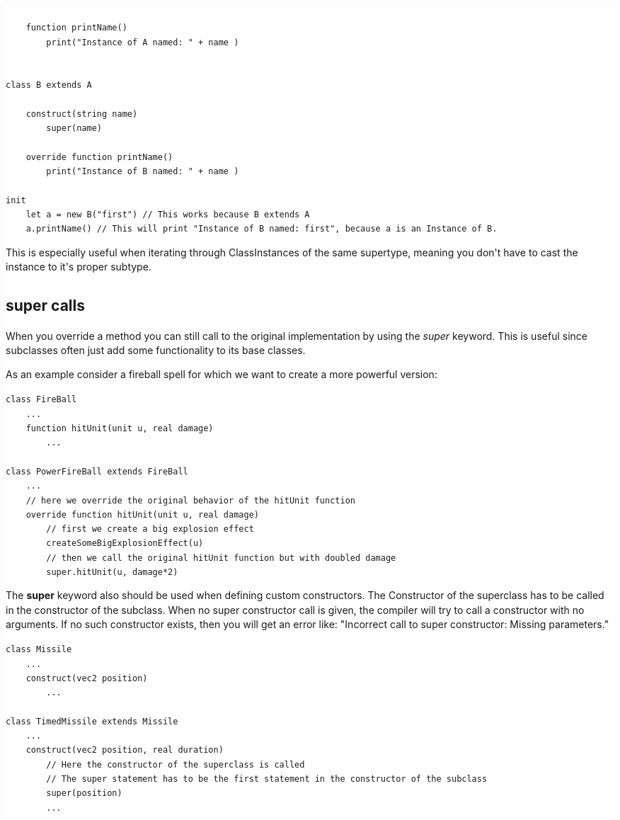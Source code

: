 ```wurst

    function printName()
        print("Instance of A named: " + name )


class B extends A

    construct(string name)
        super(name)

    override function printName()
        print("Instance of B named: " + name )

init
    let a = new B("first") // This works because B extends A
    a.printName() // This will print "Instance of B named: first", because a is an Instance of B.
```

This is especially useful when iterating through ClassInstances of the same supertype,
meaning you don't have to cast the instance to it's proper subtype.

## super calls

When you override a method you can still call to the original implementation by using the *super* keyword. This is useful since
subclasses often just add some functionality to its base classes.

As an example consider a fireball spell for which we want to create a more powerful version:
```wurst
class FireBall
    ...
    function hitUnit(unit u, real damage)
        ...

class PowerFireBall extends FireBall
    ...
    // here we override the original behavior of the hitUnit function
    override function hitUnit(unit u, real damage)
        // first we create a big explosion effect
        createSomeBigExplosionEffect(u)
        // then we call the original hitUnit function but with doubled damage
        super.hitUnit(u, damage*2)
```
The **super** keyword also should be used when defining custom constructors. The Constructor of the superclass has to be called in the constructor of the subclass. When no super constructor call is given, the compiler will try to call a constructor with no arguments. If no such constructor exists, then you will get an error like: "Incorrect call to super constructor: Missing parameters."
```wurst
class Missile
    ...
    construct(vec2 position)
        ...

class TimedMissile extends Missile
    ...
    construct(vec2 position, real duration)
        // Here the constructor of the superclass is called
        // The super statement has to be the first statement in the constructor of the subclass
        super(position)
        ...
```
